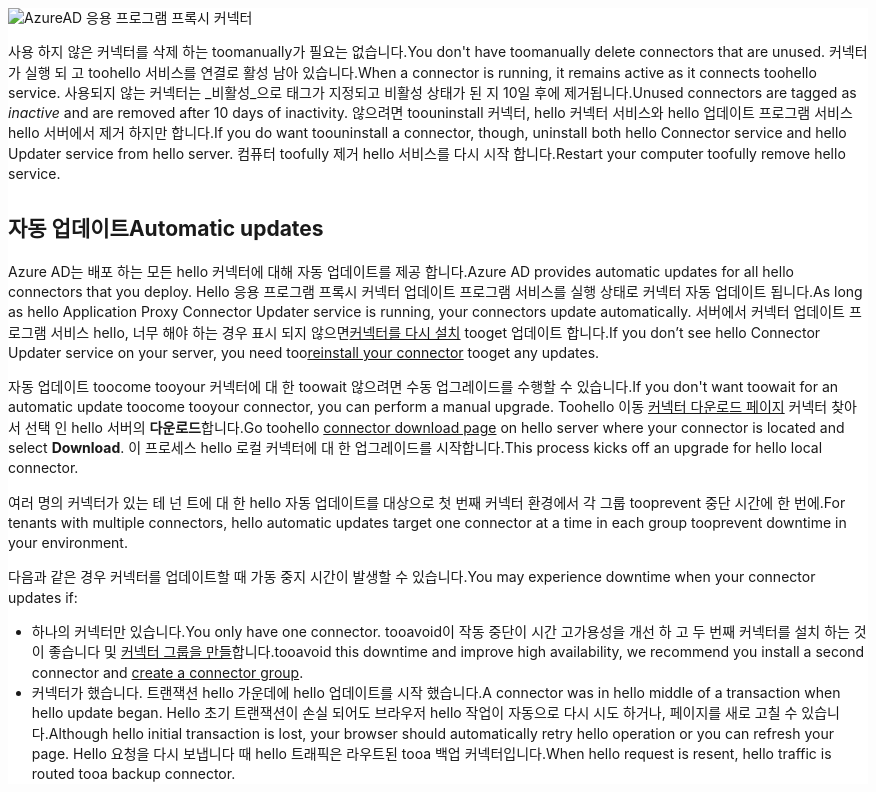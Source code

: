  ![AzureAD 응용 프로그램 프록시 커넥터](./media/application-proxy-understand-connectors/app-proxy-connectors.png)

<span data-ttu-id="aaf52-130">사용 하지 않은 커넥터를 삭제 하는 toomanually가 필요는 없습니다.</span><span class="sxs-lookup"><span data-stu-id="aaf52-130">You don't have toomanually delete connectors that are unused.</span></span> <span data-ttu-id="aaf52-131">커넥터가 실행 되 고 toohello 서비스를 연결로 활성 남아 있습니다.</span><span class="sxs-lookup"><span data-stu-id="aaf52-131">When a connector is running, it remains active as it connects toohello service.</span></span> <span data-ttu-id="aaf52-132">사용되지 않는 커넥터는 _비활성_으로 태그가 지정되고 비활성 상태가 된 지 10일 후에 제거됩니다.</span><span class="sxs-lookup"><span data-stu-id="aaf52-132">Unused connectors are tagged as _inactive_ and are removed after 10 days of inactivity.</span></span> <span data-ttu-id="aaf52-133">않으려면 toouninstall 커넥터, hello 커넥터 서비스와 hello 업데이트 프로그램 서비스 hello 서버에서 제거 하지만 합니다.</span><span class="sxs-lookup"><span data-stu-id="aaf52-133">If you do want toouninstall a connector, though, uninstall both hello Connector service and hello Updater service from hello server.</span></span> <span data-ttu-id="aaf52-134">컴퓨터 toofully 제거 hello 서비스를 다시 시작 합니다.</span><span class="sxs-lookup"><span data-stu-id="aaf52-134">Restart your computer toofully remove hello service.</span></span>

## <a name="automatic-updates"></a><span data-ttu-id="aaf52-135">자동 업데이트</span><span class="sxs-lookup"><span data-stu-id="aaf52-135">Automatic updates</span></span>

<span data-ttu-id="aaf52-136">Azure AD는 배포 하는 모든 hello 커넥터에 대해 자동 업데이트를 제공 합니다.</span><span class="sxs-lookup"><span data-stu-id="aaf52-136">Azure AD provides automatic updates for all hello connectors that you deploy.</span></span> <span data-ttu-id="aaf52-137">Hello 응용 프로그램 프록시 커넥터 업데이트 프로그램 서비스를 실행 상태로 커넥터 자동 업데이트 됩니다.</span><span class="sxs-lookup"><span data-stu-id="aaf52-137">As long as hello Application Proxy Connector Updater service is running, your connectors update automatically.</span></span> <span data-ttu-id="aaf52-138">서버에서 커넥터 업데이트 프로그램 서비스 hello, 너무 해야 하는 경우 표시 되지 않으면[커넥터를 다시 설치](active-directory-application-proxy-enable.md) tooget 업데이트 합니다.</span><span class="sxs-lookup"><span data-stu-id="aaf52-138">If you don’t see hello Connector Updater service on your server, you need too[reinstall your connector](active-directory-application-proxy-enable.md) tooget any updates.</span></span> 

<span data-ttu-id="aaf52-139">자동 업데이트 toocome tooyour 커넥터에 대 한 toowait 않으려면 수동 업그레이드를 수행할 수 있습니다.</span><span class="sxs-lookup"><span data-stu-id="aaf52-139">If you don't want toowait for an automatic update toocome tooyour connector, you can perform a manual upgrade.</span></span> <span data-ttu-id="aaf52-140">Toohello 이동 [커넥터 다운로드 페이지](https://download.msappproxy.net/subscription/d3c8b69d-6bf7-42be-a529-3fe9c2e70c90/connector/download) 커넥터 찾아서 선택 인 hello 서버의 **다운로드**합니다.</span><span class="sxs-lookup"><span data-stu-id="aaf52-140">Go toohello [connector download page](https://download.msappproxy.net/subscription/d3c8b69d-6bf7-42be-a529-3fe9c2e70c90/connector/download) on hello server where your connector is located and select **Download**.</span></span> <span data-ttu-id="aaf52-141">이 프로세스 hello 로컬 커넥터에 대 한 업그레이드를 시작합니다.</span><span class="sxs-lookup"><span data-stu-id="aaf52-141">This process kicks off an upgrade for hello local connector.</span></span> 

<span data-ttu-id="aaf52-142">여러 명의 커넥터가 있는 테 넌 트에 대 한 hello 자동 업데이트를 대상으로 첫 번째 커넥터 환경에서 각 그룹 tooprevent 중단 시간에 한 번에.</span><span class="sxs-lookup"><span data-stu-id="aaf52-142">For tenants with multiple connectors, hello automatic updates target one connector at a time in each group tooprevent downtime in your environment.</span></span> 

<span data-ttu-id="aaf52-143">다음과 같은 경우 커넥터를 업데이트할 때 가동 중지 시간이 발생할 수 있습니다.</span><span class="sxs-lookup"><span data-stu-id="aaf52-143">You may experience downtime when your connector updates if:</span></span>  
- <span data-ttu-id="aaf52-144">하나의 커넥터만 있습니다.</span><span class="sxs-lookup"><span data-stu-id="aaf52-144">You only have one connector.</span></span> <span data-ttu-id="aaf52-145">tooavoid이 작동 중단이 시간 고가용성을 개선 하 고 두 번째 커넥터를 설치 하는 것이 좋습니다 및 [커넥터 그룹을 만들](active-directory-application-proxy-connectors-azure-portal.md)합니다.</span><span class="sxs-lookup"><span data-stu-id="aaf52-145">tooavoid this downtime and improve high availability, we recommend you install a second connector and [create a connector group](active-directory-application-proxy-connectors-azure-portal.md).</span></span>  
- <span data-ttu-id="aaf52-146">커넥터가 했습니다. 트랜잭션 hello 가운데에 hello 업데이트를 시작 했습니다.</span><span class="sxs-lookup"><span data-stu-id="aaf52-146">A connector was in hello middle of a transaction when hello update began.</span></span> <span data-ttu-id="aaf52-147">Hello 초기 트랜잭션이 손실 되어도 브라우저 hello 작업이 자동으로 다시 시도 하거나, 페이지를 새로 고칠 수 있습니다.</span><span class="sxs-lookup"><span data-stu-id="aaf52-147">Although hello initial transaction is lost, your browser should automatically retry hello operation or you can refresh your page.</span></span> <span data-ttu-id="aaf52-148">Hello 요청을 다시 보냅니다 때 hello 트래픽은 라우트된 tooa 백업 커넥터입니다.</span><span class="sxs-lookup"><span data-stu-id="aaf52-148">When hello request is resent, hello traffic is routed tooa backup connector.</span></span>
